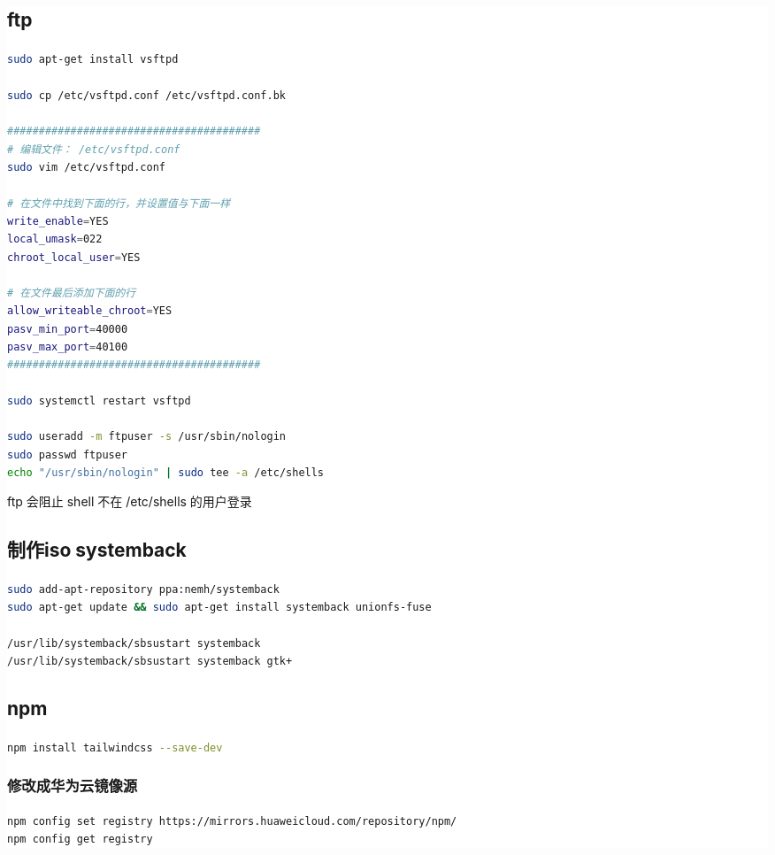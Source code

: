 ## ftp

```bash
sudo apt-get install vsftpd

sudo cp /etc/vsftpd.conf /etc/vsftpd.conf.bk

########################################
# 编辑文件： /etc/vsftpd.conf
sudo vim /etc/vsftpd.conf

# 在文件中找到下面的行，并设置值与下面一样
write_enable=YES
local_umask=022
chroot_local_user=YES

# 在文件最后添加下面的行
allow_writeable_chroot=YES
pasv_min_port=40000
pasv_max_port=40100
########################################

sudo systemctl restart vsftpd

sudo useradd -m ftpuser -s /usr/sbin/nologin
sudo passwd ftpuser
echo "/usr/sbin/nologin" | sudo tee -a /etc/shells
```

ftp 会阻止 shell 不在 /etc/shells 的用户登录

## 制作iso systemback

```bash
sudo add-apt-repository ppa:nemh/systemback
sudo apt-get update && sudo apt-get install systemback unionfs-fuse

/usr/lib/systemback/sbsustart systemback
/usr/lib/systemback/sbsustart systemback gtk+
```

## npm

```bash
npm install tailwindcss --save-dev
```

### 修改成华为云镜像源

```bash
npm config set registry https://mirrors.huaweicloud.com/repository/npm/
npm config get registry
```
